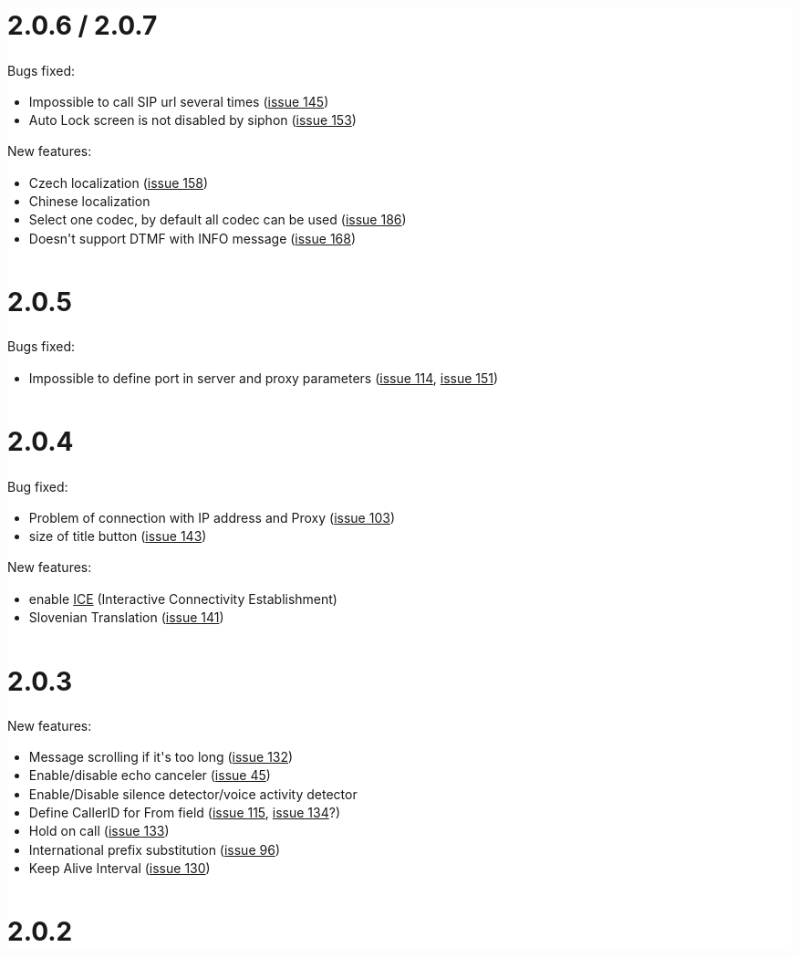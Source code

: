 # 2.0.6 / 2.0.7 #

Bugs fixed:
  * Impossible to call SIP url several times ([issue 145](https://code.google.com/p/siphon/issues/detail?id=145))
  * Auto Lock screen is not disabled by siphon ([issue 153](https://code.google.com/p/siphon/issues/detail?id=153))

New features:
  * Czech localization ([issue 158](https://code.google.com/p/siphon/issues/detail?id=158))
  * Chinese localization
  * Select one codec, by default all codec can be used ([issue 186](https://code.google.com/p/siphon/issues/detail?id=186))
  * Doesn't support DTMF with INFO message ([issue 168](https://code.google.com/p/siphon/issues/detail?id=168))

# 2.0.5 #

Bugs fixed:
  * Impossible to define port in server and proxy parameters ([issue 114](https://code.google.com/p/siphon/issues/detail?id=114), [issue 151](https://code.google.com/p/siphon/issues/detail?id=151))

# 2.0.4 #

Bug fixed:
  * Problem of connection with IP address and Proxy ([issue 103](https://code.google.com/p/siphon/issues/detail?id=103))
  * size of title button ([issue 143](https://code.google.com/p/siphon/issues/detail?id=143))

New features:
  * enable [ICE](http://en.wikipedia.org/wiki/Interactive_Connectivity_Establishment) (Interactive Connectivity Establishment)
  * Slovenian Translation ([issue 141](https://code.google.com/p/siphon/issues/detail?id=141))

# 2.0.3 #

New features:
  * Message scrolling if it's too long ([issue 132](https://code.google.com/p/siphon/issues/detail?id=132))
  * Enable/disable echo canceler ([issue 45](https://code.google.com/p/siphon/issues/detail?id=45))
  * Enable/Disable silence detector/voice activity detector
  * Define CallerID for From field ([issue 115](https://code.google.com/p/siphon/issues/detail?id=115), [issue 134](https://code.google.com/p/siphon/issues/detail?id=134)?)
  * Hold on call ([issue 133](https://code.google.com/p/siphon/issues/detail?id=133))
  * International prefix substitution ([issue 96](https://code.google.com/p/siphon/issues/detail?id=96))
  * Keep Alive Interval ([issue 130](https://code.google.com/p/siphon/issues/detail?id=130))

# 2.0.2 #

